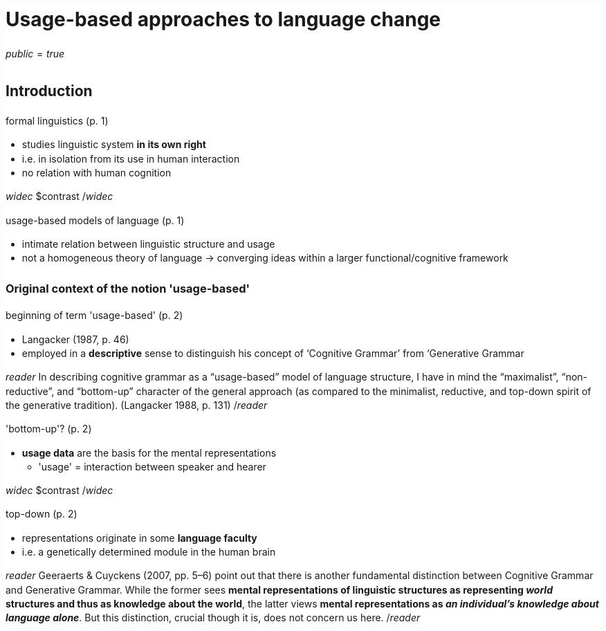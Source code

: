 # Usage-based approaches to language change

$public=true$

## Introduction

formal linguistics (p. 1)
- studies linguistic system **in its own right**
- i.e. in isolation from its use in human interaction
- no relation with human cognition

$widec$
$contrast
$/widec$

usage-based models of language (p. 1)
- intimate relation between linguistic structure and usage
- not a homogeneous theory of language -> converging ideas within a larger functional/cognitive framework

### Original context of the notion 'usage-based'

beginning of term 'usage-based' (p. 2)
- Langacker (1987, p. 46)
- employed in a **descriptive** sense to distinguish his concept
of ‘Cognitive Grammar’ from ‘Generative Grammar

$reader$
In describing cognitive grammar as a “usage-based” model of language structure,
I have in mind the “maximalist”, “non-reductive”, and “bottom-up” character of
the general approach (as compared to the minimalist, reductive, and top-down
spirit of the generative tradition). (Langacker 1988, p. 131)
$/reader$

'bottom-up'? (p. 2)
- **usage data** are the basis for the mental representations
	- 'usage' = interaction between speaker and hearer

$widec$
$contrast
$/widec$

top-down (p. 2)
- representations originate in some **language faculty**
- i.e. a genetically determined module in the human brain

$reader$
Geeraerts & Cuyckens (2007, pp. 5–6) point out that there is another fundamental distinction between Cognitive Grammar and Generative Grammar. While the former sees **mental
representations of linguistic structures as representing _world_ structures and thus as knowledge about the world**, the latter views **mental representations as _an individual’s knowledge
about language alone_**. But this distinction, crucial though it is, does not concern us here.
$/reader$
